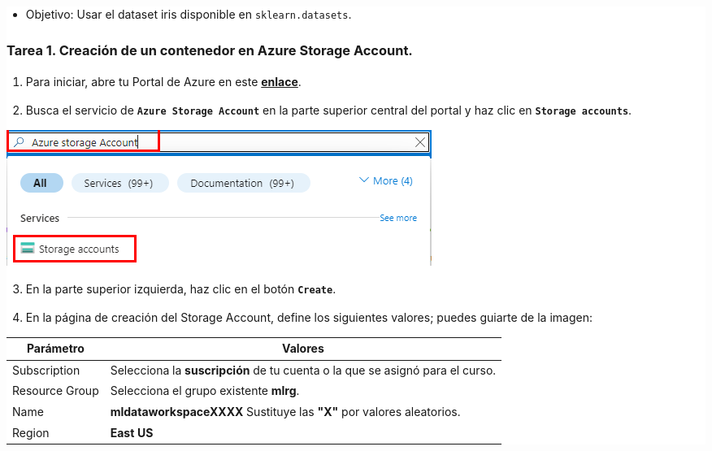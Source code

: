 - Objetivo: Usar el dataset iris disponible en `sklearn.datasets`.

### Tarea 1. Creación de un contenedor en Azure Storage Account.

1.  Para iniciar, abre tu Portal de Azure en este **[enlace](https://portal.azure.com/)**.

2.  Busca el servicio de **`Azure Storage Account`** en la parte superior central del portal y haz clic en **`Storage accounts`**.

![storaccount](../images/imgl2/img1.png)

3.  En la parte superior izquierda, haz clic en el botón **`Create`**.

4.  En la página de creación del Storage Account, define los siguientes valores; puedes guiarte de la imagen:

| Parámetro       | Valores |
|-----------------|---------|
| Subscription    | Selecciona la **suscripción** de tu cuenta o la que se asignó para el curso. |
| Resource Group  | Selecciona el grupo existente **mlrg**. |
| Name            | **mldataworkspaceXXXX** Sustituye las **"X"** por valores aleatorios. |
| Region          | **East US** |
